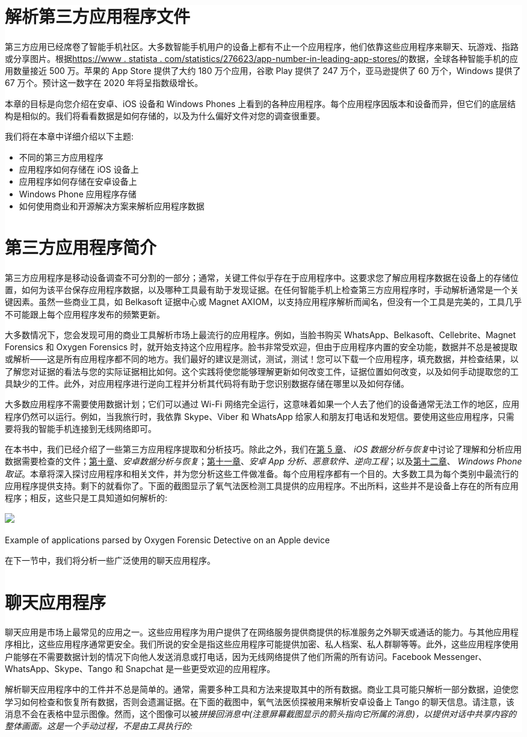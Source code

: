 # 解析第三方应用程序文件

第三方应用已经席卷了智能手机社区。大多数智能手机用户的设备上都有不止一个应用程序，他们依靠这些应用程序来聊天、玩游戏、指路或分享图片。根据[https://www . statista . com/statistics/276623/app-number-in-leading-app-stores/](https://www.statista.com/statistics/276623/number-of-apps-available-in-leading-app-stores/)的数据，全球各种智能手机的应用数量接近 500 万。苹果的 App Store 提供了大约 180 万个应用，谷歌 Play 提供了 247 万个，亚马逊提供了 60 万个，Windows 提供了 67 万个。预计这一数字在 2020 年将呈指数级增长。

本章的目标是向您介绍在安卓、iOS 设备和 Windows Phones 上看到的各种应用程序。每个应用程序因版本和设备而异，但它们的底层结构是相似的。我们将看看数据是如何存储的，以及为什么偏好文件对您的调查很重要。

我们将在本章中详细介绍以下主题:

*   不同的第三方应用程序
*   应用程序如何存储在 iOS 设备上
*   应用程序如何存储在安卓设备上
*   Windows Phone 应用程序存储
*   如何使用商业和开源解决方案来解析应用程序数据

# 第三方应用程序简介

第三方应用程序是移动设备调查不可分割的一部分；通常，关键工件似乎存在于应用程序中。这要求您了解应用程序数据在设备上的存储位置，如何为该平台保存应用程序数据，以及哪种工具最有助于发现证据。在任何智能手机上检查第三方应用程序时，手动解析通常是一个关键因素。虽然一些商业工具，如 Belkasoft 证据中心或 Magnet AXIOM，以支持应用程序解析而闻名，但没有一个工具是完美的，工具几乎不可能跟上每个应用程序发布的频繁更新。

大多数情况下，您会发现可用的商业工具解析市场上最流行的应用程序。例如，当脸书购买 WhatsApp、Belkasoft、Cellebrite、Magnet Forensics 和 Oxygen Forensics 时，就开始支持这个应用程序。脸书非常受欢迎，但由于应用程序内置的安全功能，数据并不总是被提取或解析——这是所有应用程序都不同的地方。我们最好的建议是测试，测试，测试！您可以下载一个应用程序，填充数据，并检查结果，以了解您对证据的看法与您的实际证据相比如何。这个实践将使您能够理解更新如何改变工件，证据位置如何改变，以及如何手动提取您的工具缺少的工件。此外，对应用程序进行逆向工程并分析其代码将有助于您识别数据存储在哪里以及如何存储。

大多数应用程序不需要使用数据计划；它们可以通过 Wi-Fi 网络完全运行，这意味着如果一个人去了他们的设备通常无法工作的地区，应用程序仍然可以运行。例如，当我旅行时，我依靠 Skype、Viber 和 WhatsApp 给家人和朋友打电话和发短信。要使用这些应用程序，只需要将我的智能手机连接到无线网络即可。

在本书中，我们已经介绍了一些第三方应用程序提取和分析技巧。除此之外，我们在[第 5 章](05.html)、 *iOS 数据分析与恢复*中讨论了理解和分析应用数据需要检查的文件；[第十章](10.html)、*安卓数据分析与恢复*；[第十一章](11.html)、*安卓 App 分析、恶意软件、逆向工程*；以及[第十二章](12.html)、 *Windows Phone 取证*。本章将深入探讨应用程序和相关文件，并为您分析这些工件做准备。每个应用程序都有一个目的。大多数工具为每个类别中最流行的应用程序提供支持。剩下的就看你了。下面的截图显示了氧气法医检测工具提供的应用程序。不出所料，这些并不是设备上存在的所有应用程序；相反，这些只是工具知道如何解析的:

![](assets/49408e34-8b84-4cd5-8764-a977cde19a72.png)

Example of applications parsed by Oxygen Forensic Detective on an Apple device

在下一节中，我们将分析一些广泛使用的聊天应用程序。

# 聊天应用程序

聊天应用是市场上最常见的应用之一。这些应用程序为用户提供了在网络服务提供商提供的标准服务之外聊天或通话的能力。与其他应用程序相比，这些应用程序通常更安全。我们所说的安全是指这些应用程序可能提供加密、私人档案、私人群聊等等。此外，这些应用程序使用户能够在不需要数据计划的情况下向他人发送消息或打电话，因为无线网络提供了他们所需的所有访问。Facebook Messenger、WhatsApp、Skype、Tango 和 Snapchat 是一些更受欢迎的应用程序。

解析聊天应用程序中的工件并不总是简单的。通常，需要多种工具和方法来提取其中的所有数据。商业工具可能只解析一部分数据，迫使您学习如何检查和恢复所有数据，否则会遗漏证据。在下面的截图中，氧气法医侦探被用来解析安卓设备上 Tango 的聊天信息。请注意，该消息不会在表格中显示图像。然而，这个图像可以被*拼接回消息中(注意屏幕截图显示的箭头指向它所属的消息)，以提供对话中共享内容的整体画面。这是一个手动过程，不是由工具执行的:*
